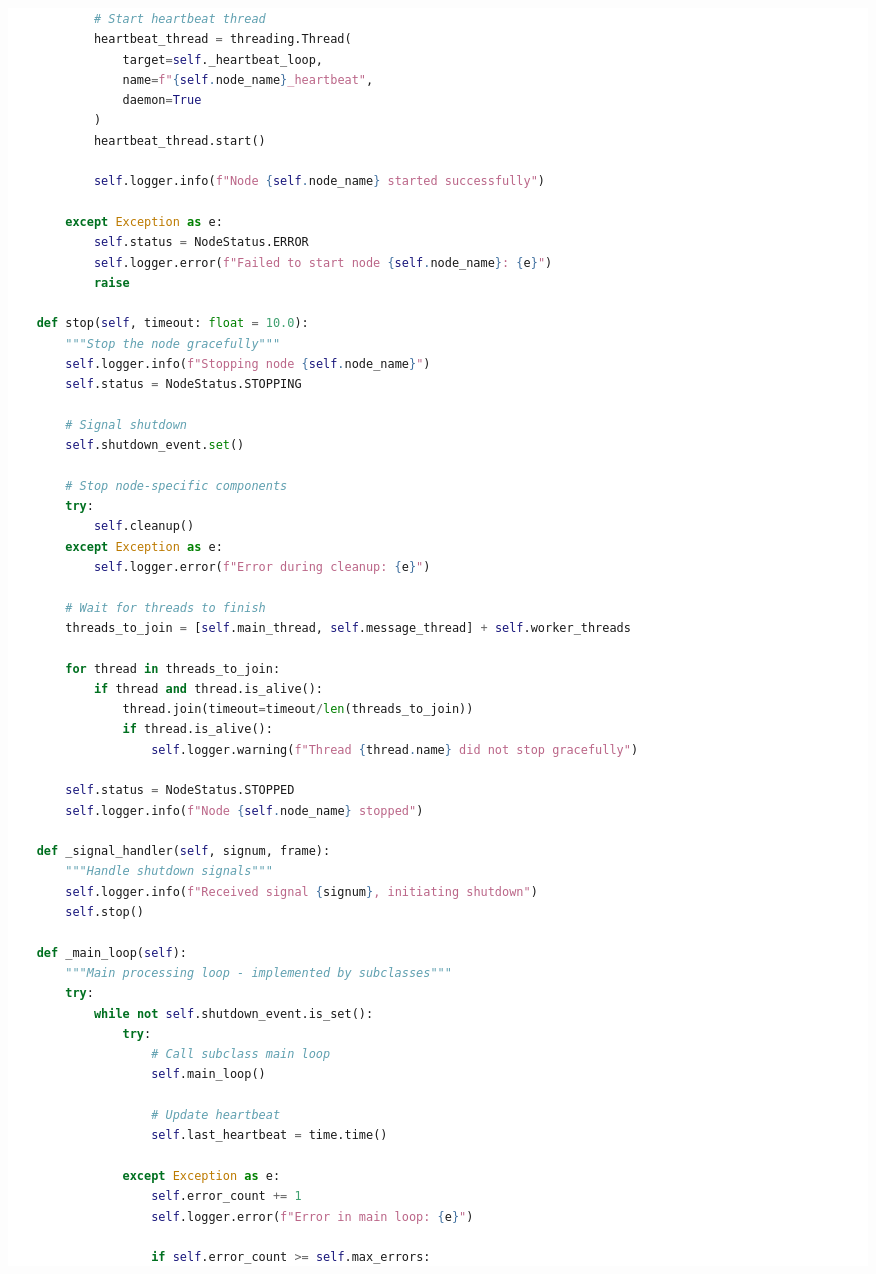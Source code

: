 ```python
            # Start heartbeat thread
            heartbeat_thread = threading.Thread(
                target=self._heartbeat_loop,
                name=f"{self.node_name}_heartbeat",
                daemon=True
            )
            heartbeat_thread.start()
            
            self.logger.info(f"Node {self.node_name} started successfully")
            
        except Exception as e:
            self.status = NodeStatus.ERROR
            self.logger.error(f"Failed to start node {self.node_name}: {e}")
            raise
    
    def stop(self, timeout: float = 10.0):
        """Stop the node gracefully"""
        self.logger.info(f"Stopping node {self.node_name}")
        self.status = NodeStatus.STOPPING
        
        # Signal shutdown
        self.shutdown_event.set()
        
        # Stop node-specific components
        try:
            self.cleanup()
        except Exception as e:
            self.logger.error(f"Error during cleanup: {e}")
        
        # Wait for threads to finish
        threads_to_join = [self.main_thread, self.message_thread] + self.worker_threads
        
        for thread in threads_to_join:
            if thread and thread.is_alive():
                thread.join(timeout=timeout/len(threads_to_join))
                if thread.is_alive():
                    self.logger.warning(f"Thread {thread.name} did not stop gracefully")
        
        self.status = NodeStatus.STOPPED
        self.logger.info(f"Node {self.node_name} stopped")
    
    def _signal_handler(self, signum, frame):
        """Handle shutdown signals"""
        self.logger.info(f"Received signal {signum}, initiating shutdown")
        self.stop()
    
    def _main_loop(self):
        """Main processing loop - implemented by subclasses"""
        try:
            while not self.shutdown_event.is_set():
                try:
                    # Call subclass main loop
                    self.main_loop()
                    
                    # Update heartbeat
                    self.last_heartbeat = time.time()
                    
                except Exception as e:
                    self.error_count += 1
                    self.logger.error(f"Error in main loop: {e}")
                    
                    if self.error_count >= self.max_errors:
```
